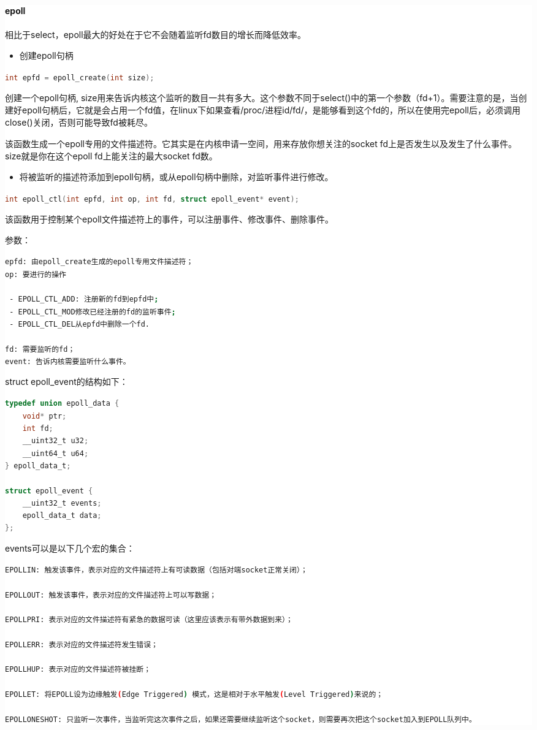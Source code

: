 
#### epoll

相比于select，epoll最大的好处在于它不会随着监听fd数目的增长而降低效率。

- 创建epoll句柄
```c
int epfd = epoll_create(int size);
```
创建一个epoll句柄, size用来告诉内核这个监听的数目一共有多大。这个参数不同于select()中的第一个参数（fd+1）。需要注意的是，当创建好epoll句柄后，它就是会占用一个fd值，在linux下如果查看/proc/进程id/fd/，是能够看到这个fd的，所以在使用完epoll后，必须调用close()关闭，否则可能导致fd被耗尽。

该函数生成一个epoll专用的文件描述符。它其实是在内核申请一空间，用来存放你想关注的socket fd上是否发生以及发生了什么事件。size就是你在这个epoll fd上能关注的最大socket fd数。


- 将被监听的描述符添加到epoll句柄，或从epoll句柄中删除，对监听事件进行修改。
```c
int epoll_ctl(int epfd, int op, int fd, struct epoll_event* event);
```
该函数用于控制某个epoll文件描述符上的事件，可以注册事件、修改事件、删除事件。

参数：
```sh
epfd: 由epoll_create生成的epoll专用文件描述符；
op: 要进行的操作

 - EPOLL_CTL_ADD: 注册新的fd到epfd中;
 - EPOLL_CTL_MOD修改已经注册的fd的监听事件;
 - EPOLL_CTL_DEL从epfd中删除一个fd.
    
fd: 需要监听的fd；
event: 告诉内核需要监听什么事件。
```

struct epoll_event的结构如下：
```h
typedef union epoll_data {
    void* ptr;
    int fd;
    __uint32_t u32;
    __uint64_t u64;
} epoll_data_t;

struct epoll_event {
    __uint32_t events;
    epoll_data_t data;
};
```

events可以是以下几个宏的集合：

```sh
EPOLLIN: 触发该事件，表示对应的文件描述符上有可读数据（包括对端socket正常关闭）；

EPOLLOUT: 触发该事件，表示对应的文件描述符上可以写数据；

EPOLLPRI: 表示对应的文件描述符有紧急的数据可读（这里应该表示有带外数据到来）；

EPOLLERR: 表示对应的文件描述符发生错误；

EPOLLHUP: 表示对应的文件描述符被挂断；

EPOLLET: 将EPOLL设为边缘触发(Edge Triggered) 模式，这是相对于水平触发(Level Triggered)来说的；

EPOLLONESHOT: 只监听一次事件，当监听完这次事件之后，如果还需要继续监听这个socket，则需要再次把这个socket加入到EPOLL队列中。

```
